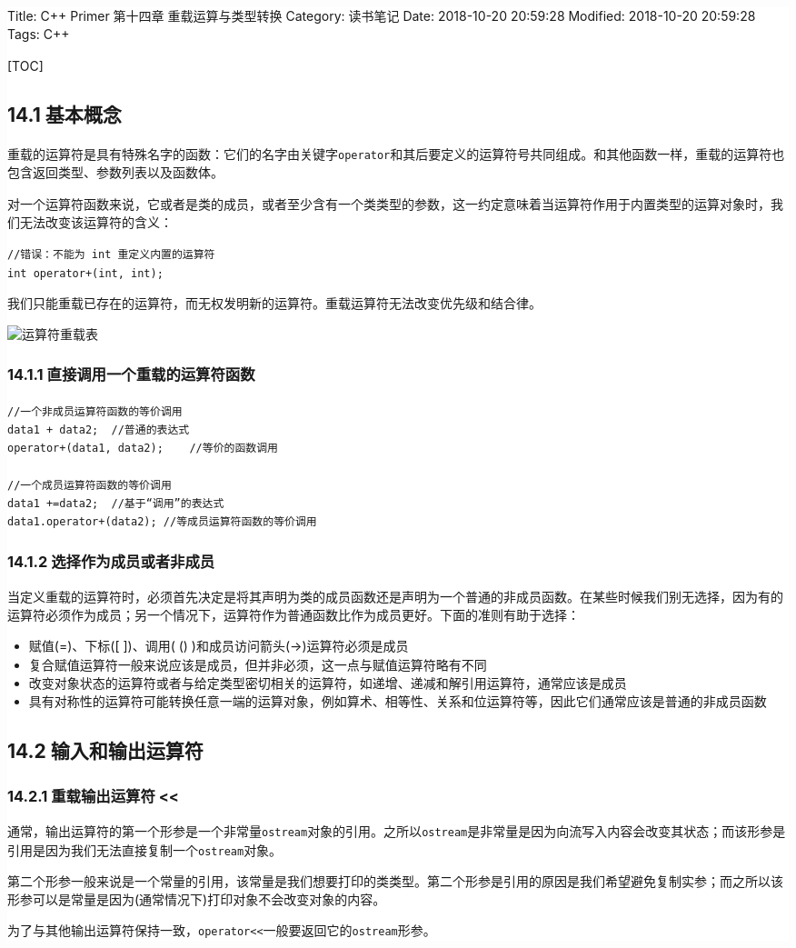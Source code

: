 Title: C++ Primer 第十四章 重载运算与类型转换
Category: 读书笔记
Date: 2018-10-20 20:59:28
Modified: 2018-10-20 20:59:28
Tags: C++

[TOC]

## 14.1 基本概念

重载的运算符是具有特殊名字的函数：它们的名字由关键字`operator`和其后要定义的运算符号共同组成。和其他函数一样，重载的运算符也包含返回类型、参数列表以及函数体。

对一个运算符函数来说，它或者是类的成员，或者至少含有一个类类型的参数，这一约定意味着当运算符作用于内置类型的运算对象时，我们无法改变该运算符的含义：

```
//错误：不能为 int 重定义内置的运算符
int operator+(int, int);
```

我们只能重载已存在的运算符，而无权发明新的运算符。重载运算符无法改变优先级和结合律。

![运算符重载表]({filename}/images/c++14-1.jpg)

### 14.1.1 直接调用一个重载的运算符函数

```
//一个非成员运算符函数的等价调用
data1 + data2;	//普通的表达式
operator+(data1, data2);	//等价的函数调用

//一个成员运算符函数的等价调用
data1 +=data2;	//基于“调用”的表达式
data1.operator+(data2);	//等成员运算符函数的等价调用
```

### 14.1.2 选择作为成员或者非成员

当定义重载的运算符时，必须首先决定是将其声明为类的成员函数还是声明为一个普通的非成员函数。在某些时候我们别无选择，因为有的运算符必须作为成员；另一个情况下，运算符作为普通函数比作为成员更好。下面的准则有助于选择：

- 赋值(=)、下标([ ])、调用( () )和成员访问箭头(->)运算符必须是成员
- 复合赋值运算符一般来说应该是成员，但并非必须，这一点与赋值运算符略有不同
- 改变对象状态的运算符或者与给定类型密切相关的运算符，如递增、递减和解引用运算符，通常应该是成员
- 具有对称性的运算符可能转换任意一端的运算对象，例如算术、相等性、关系和位运算符等，因此它们通常应该是普通的非成员函数

## 14.2 输入和输出运算符

### 14.2.1 重载输出运算符 <<

通常，输出运算符的第一个形参是一个非常量`ostream`对象的引用。之所以`ostream`是非常量是因为向流写入内容会改变其状态；而该形参是引用是因为我们无法直接复制一个`ostream`对象。

第二个形参一般来说是一个常量的引用，该常量是我们想要打印的类类型。第二个形参是引用的原因是我们希望避免复制实参；而之所以该形参可以是常量是因为(通常情况下)打印对象不会改变对象的内容。

为了与其他输出运算符保持一致，`operator<<`一般要返回它的`ostream`形参。
